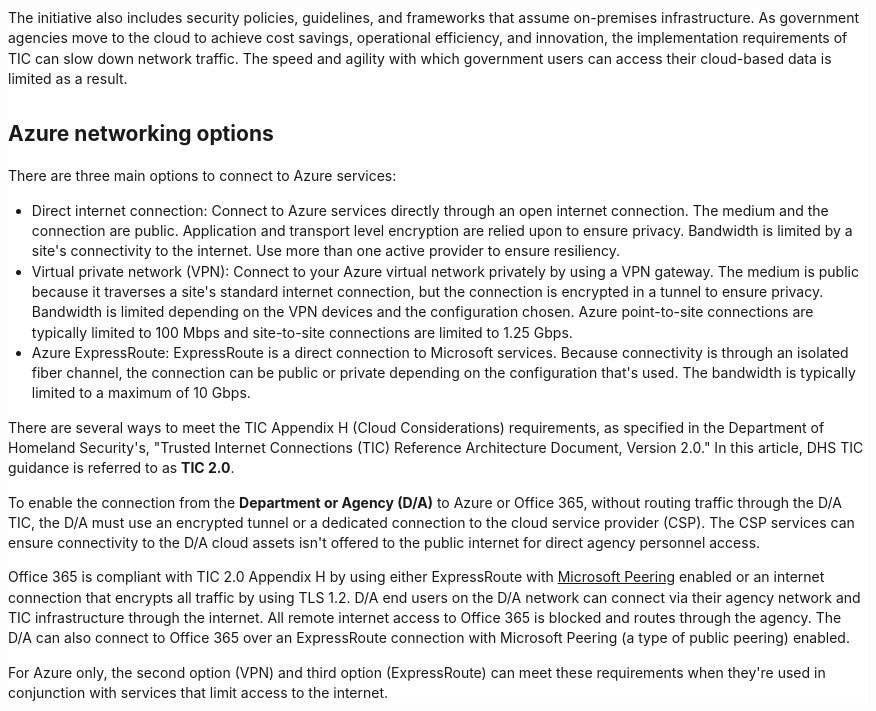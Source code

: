 The initiative also includes security policies, guidelines, and frameworks that assume on-premises infrastructure. As government agencies move to the cloud to achieve cost savings, operational efficiency, and innovation, the implementation requirements of TIC can slow down network traffic. The speed and agility with which government users can access their cloud-based data is limited as a result.

## Azure networking options

There are three main options to connect to Azure services:

- Direct internet connection: Connect to Azure services directly through an open internet connection. The medium and the connection are public. Application and transport level encryption are relied upon to ensure privacy. Bandwidth is limited by a site's connectivity to the internet. Use more than one active provider to ensure resiliency.
- Virtual private network (VPN): Connect to your Azure virtual network privately by using a VPN gateway.
The medium is public because it traverses a site's standard internet connection, but the connection is encrypted in a tunnel to ensure privacy. Bandwidth is limited depending on the VPN devices and the configuration chosen. Azure point-to-site connections are typically limited to 100 Mbps and site-to-site connections are limited to 1.25 Gbps.
- Azure ExpressRoute: ExpressRoute is a direct connection to Microsoft services. Because connectivity is through an isolated fiber channel, the connection can be public or private depending on the configuration that's used. The bandwidth is typically limited to a maximum of 10 Gbps.

There are several ways to meet the TIC Appendix H (Cloud Considerations) requirements, as specified in the Department of Homeland Security's, "Trusted Internet Connections (TIC) Reference Architecture Document, Version 2.0." In this article, DHS TIC guidance is referred to as **TIC 2.0**.

To enable the connection from the **Department or Agency (D/A)** to Azure or Office 365, without routing traffic through the D/A TIC, the D/A must use an encrypted tunnel or a dedicated connection to the cloud service provider (CSP). The CSP services can ensure connectivity to the D/A cloud assets isn't offered to the public internet for direct agency personnel access.

Office 365 is compliant with TIC 2.0 Appendix H by using either ExpressRoute with [Microsoft Peering](https://docs.microsoft.com/azure/expressroute/expressroute-circuit-peerings#expressroute-routing-domains) enabled or an internet connection that encrypts all traffic by using TLS 1.2. D/A end users on the D/A network can connect via their agency network and TIC infrastructure through the internet. All remote internet access to Office 365 is blocked and routes through the agency. The D/A can also connect to Office 365 over an ExpressRoute connection with Microsoft Peering (a type of public peering) enabled.  

For Azure only, the second option (VPN) and third option (ExpressRoute) can meet these requirements when they're used in conjunction with services that limit access to the internet.
